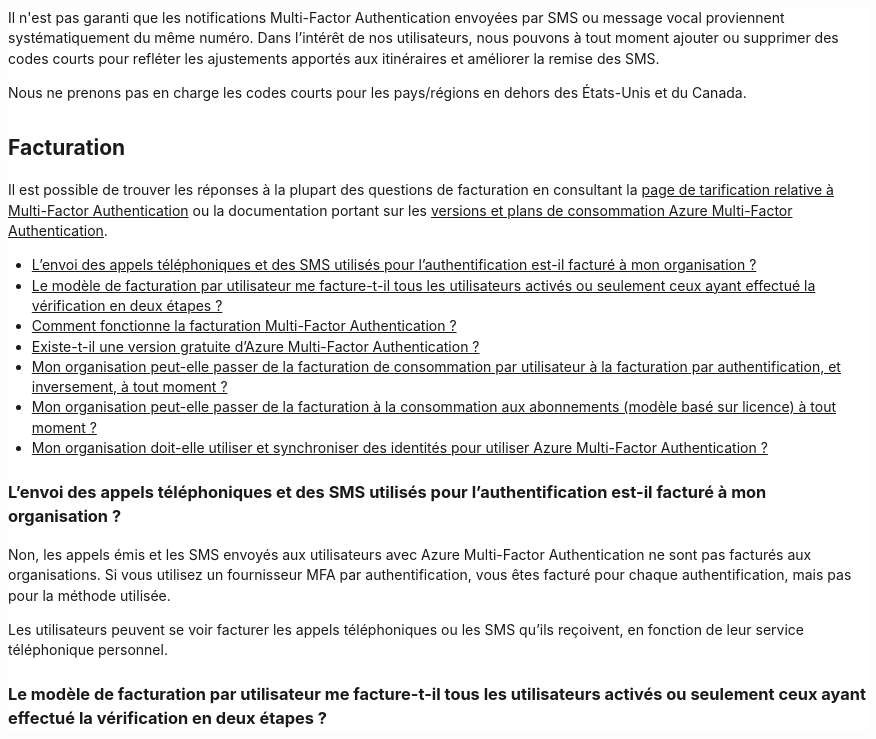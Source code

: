Il n'est pas garanti que les notifications Multi-Factor Authentication envoyées par SMS ou message vocal proviennent systématiquement du même numéro. Dans l’intérêt de nos utilisateurs, nous pouvons à tout moment ajouter ou supprimer des codes courts pour refléter les ajustements apportés aux itinéraires et améliorer la remise des SMS.

Nous ne prenons pas en charge les codes courts pour les pays/régions en dehors des États-Unis et du Canada.

## <a name="billing"></a>Facturation

Il est possible de trouver les réponses à la plupart des questions de facturation en consultant la [page de tarification relative à Multi-Factor Authentication](https://azure.microsoft.com/pricing/details/multi-factor-authentication/) ou la documentation portant sur les [versions et plans de consommation Azure Multi-Factor Authentication](concept-mfa-licensing.md).

* [L’envoi des appels téléphoniques et des SMS utilisés pour l’authentification est-il facturé à mon organisation ?](#is-my-organization-charged-for-sending-the-phone-calls-and-text-messages-that-are-used-for-authentication)
* [Le modèle de facturation par utilisateur me facture-t-il tous les utilisateurs activés ou seulement ceux ayant effectué la vérification en deux étapes ?](#does-the-per-user-billing-model-charge-me-for-all-enabled-users-or-just-the-ones-that-performed-two-step-verification)
* [Comment fonctionne la facturation Multi-Factor Authentication ?](#how-does-multi-factor-authentication-billing-work)
* [Existe-t-il une version gratuite d’Azure Multi-Factor Authentication ?](#is-there-a-free-version-of-azure-multi-factor-authentication)
* [Mon organisation peut-elle passer de la facturation de consommation par utilisateur à la facturation par authentification, et inversement, à tout moment ?](#can-my-organization-switch-between-per-user-and-per-authentication-consumption-billing-models-at-any-time)
* [Mon organisation peut-elle passer de la facturation à la consommation aux abonnements (modèle basé sur licence) à tout moment ?](#can-my-organization-switch-between-consumption-based-billing-and-subscriptions-a-license-based-model-at-any-time)
* [Mon organisation doit-elle utiliser et synchroniser des identités pour utiliser Azure Multi-Factor Authentication ?](#does-my-organization-have-to-use-and-synchronize-identities-to-use-azure-multi-factor-authentication)

### <a name="is-my-organization-charged-for-sending-the-phone-calls-and-text-messages-that-are-used-for-authentication"></a>L’envoi des appels téléphoniques et des SMS utilisés pour l’authentification est-il facturé à mon organisation ?

Non, les appels émis et les SMS envoyés aux utilisateurs avec Azure Multi-Factor Authentication ne sont pas facturés aux organisations. Si vous utilisez un fournisseur MFA par authentification, vous êtes facturé pour chaque authentification, mais pas pour la méthode utilisée.

Les utilisateurs peuvent se voir facturer les appels téléphoniques ou les SMS qu’ils reçoivent, en fonction de leur service téléphonique personnel.

### <a name="does-the-per-user-billing-model-charge-me-for-all-enabled-users-or-just-the-ones-that-performed-two-step-verification"></a>Le modèle de facturation par utilisateur me facture-t-il tous les utilisateurs activés ou seulement ceux ayant effectué la vérification en deux étapes ?
